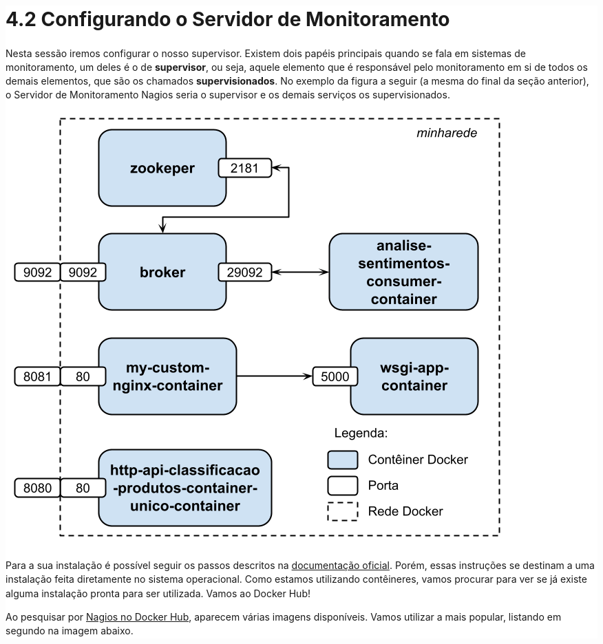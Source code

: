 # 4.2 Configurando o Servidor de Monitoramento

Nesta sessão iremos configurar o nosso supervisor. Existem dois papéis principais quando se fala em sistemas de monitoramento, um deles é o de **supervisor**, ou seja, aquele elemento que é responsável pelo monitoramento em si de todos os demais elementos, que são os chamados **supervisionados**. No exemplo da figura a seguir (a mesma do final da seção anterior), o Servidor de Monitoramento Nagios seria o supervisor e os demais serviços os supervisionados.

![Visão geral do ambiente de produção completo](imgs/monitoramentoSetup3.png)

Para a sua instalação é possível seguir os passos descritos na [documentação oficial](https://assets.nagios.com/downloads/nagioscore/docs/nagioscore/4/en/quickstart.html). Porém, essas instruções se destinam a uma instalação feita diretamente no sistema operacional. Como estamos utilizando contêineres, vamos procurar para ver se já existe alguma instalação pronta para ser utilizada. Vamos ao Docker Hub!

Ao pesquisar por [Nagios no Docker Hub](https://hub.docker.com/search?q=nagios\&type=image), aparecem várias imagens disponíveis. Vamos utilizar a mais popular, listando em segundo na imagem abaixo.
